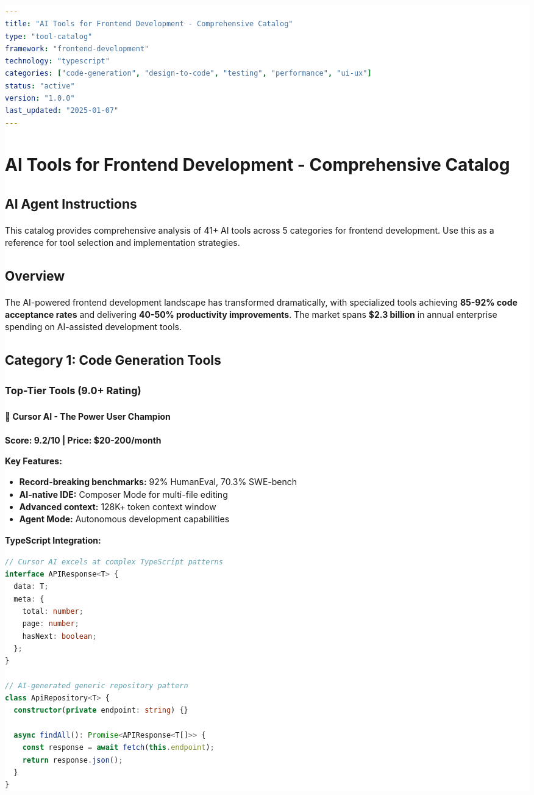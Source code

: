 ```yaml
---
title: "AI Tools for Frontend Development - Comprehensive Catalog"
type: "tool-catalog"
framework: "frontend-development"
technology: "typescript"
categories: ["code-generation", "design-to-code", "testing", "performance", "ui-ux"]
status: "active"
version: "1.0.0"
last_updated: "2025-01-07"
---
```


# AI Tools for Frontend Development - Comprehensive Catalog

## AI Agent Instructions

This catalog provides comprehensive analysis of 41+ AI tools across 5 categories for frontend development. Use this as a reference for tool selection and implementation strategies.

## Overview

The AI-powered frontend development landscape has transformed dramatically, with specialized tools achieving **85-92% code acceptance rates** and delivering **40-50% productivity improvements**. The market spans **$2.3 billion** in annual enterprise spending on AI-assisted development tools.

## Category 1: Code Generation Tools

### Top-Tier Tools (9.0+ Rating)

#### 🥇 Cursor AI - The Power User Champion
**Score: 9.2/10 | Price: $20-200/month**

**Key Features:**
- **Record-breaking benchmarks:** 92% HumanEval, 70.3% SWE-bench
- **AI-native IDE:** Composer Mode for multi-file editing
- **Advanced context:** 128K+ token context window
- **Agent Mode:** Autonomous development capabilities

**TypeScript Integration:**
```typescript
// Cursor AI excels at complex TypeScript patterns
interface APIResponse<T> {
  data: T;
  meta: {
    total: number;
    page: number;
    hasNext: boolean;
  };
}

// AI-generated generic repository pattern
class ApiRepository<T> {
  constructor(private endpoint: string) {}
  
  async findAll(): Promise<APIResponse<T[]>> {
    const response = await fetch(this.endpoint);
    return response.json();
  }
}
```
